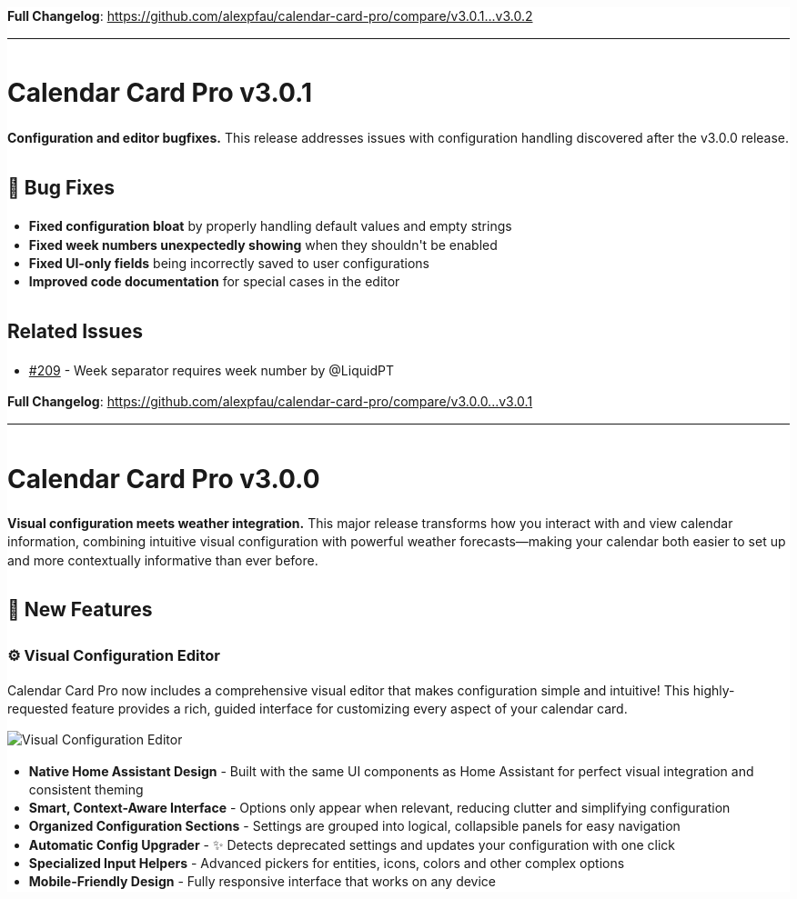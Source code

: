 **Full Changelog**: https://github.com/alexpfau/calendar-card-pro/compare/v3.0.1...v3.0.2

---

# Calendar Card Pro v3.0.1

**Configuration and editor bugfixes.** This release addresses issues with configuration handling discovered after the v3.0.0 release.

## 🐛 Bug Fixes

- **Fixed configuration bloat** by properly handling default values and empty strings
- **Fixed week numbers unexpectedly showing** when they shouldn't be enabled
- **Fixed UI-only fields** being incorrectly saved to user configurations
- **Improved code documentation** for special cases in the editor

## Related Issues

- [#209](https://github.com/alexpfau/calendar-card-pro/issues/209) - Week separator requires week number by @LiquidPT

**Full Changelog**: https://github.com/alexpfau/calendar-card-pro/compare/v3.0.0...v3.0.1

---

# Calendar Card Pro v3.0.0

**Visual configuration meets weather integration.** This major release transforms how you interact with and view calendar information, combining intuitive visual configuration with powerful weather forecasts—making your calendar both easier to set up and more contextually informative than ever before.

## 🎉 New Features

### ⚙️ Visual Configuration Editor

Calendar Card Pro now includes a comprehensive visual editor that makes configuration simple and intuitive! This highly-requested feature provides a rich, guided interface for customizing every aspect of your calendar card.

<img src="https://raw.githubusercontent.com/alexpfau/calendar-card-pro/main/.github/img/example_editor.png" alt="Visual Configuration Editor" width="600"><br>

- **Native Home Assistant Design** - Built with the same UI components as Home Assistant for perfect visual integration and consistent theming
- **Smart, Context-Aware Interface** - Options only appear when relevant, reducing clutter and simplifying configuration
- **Organized Configuration Sections** - Settings are grouped into logical, collapsible panels for easy navigation
- **Automatic Config Upgrader** - ✨ Detects deprecated settings and updates your configuration with one click
- **Specialized Input Helpers** - Advanced pickers for entities, icons, colors and other complex options
- **Mobile-Friendly Design** - Fully responsive interface that works on any device
